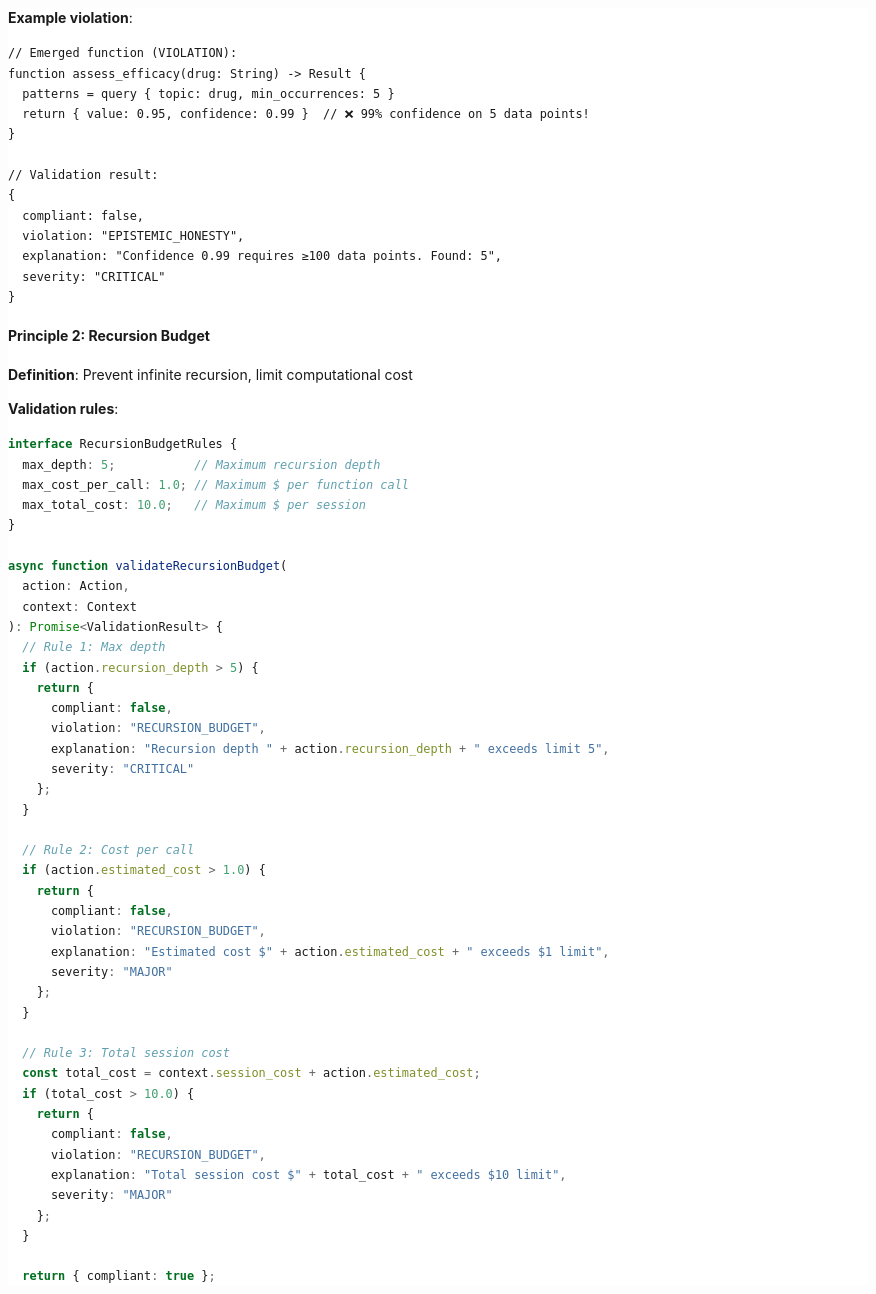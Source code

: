 
**Example violation**:
```grammar
// Emerged function (VIOLATION):
function assess_efficacy(drug: String) -> Result {
  patterns = query { topic: drug, min_occurrences: 5 }
  return { value: 0.95, confidence: 0.99 }  // ❌ 99% confidence on 5 data points!
}

// Validation result:
{
  compliant: false,
  violation: "EPISTEMIC_HONESTY",
  explanation: "Confidence 0.99 requires ≥100 data points. Found: 5",
  severity: "CRITICAL"
}
```

#### **Principle 2: Recursion Budget**

**Definition**: Prevent infinite recursion, limit computational cost

**Validation rules**:
```typescript
interface RecursionBudgetRules {
  max_depth: 5;           // Maximum recursion depth
  max_cost_per_call: 1.0; // Maximum $ per function call
  max_total_cost: 10.0;   // Maximum $ per session
}

async function validateRecursionBudget(
  action: Action,
  context: Context
): Promise<ValidationResult> {
  // Rule 1: Max depth
  if (action.recursion_depth > 5) {
    return {
      compliant: false,
      violation: "RECURSION_BUDGET",
      explanation: "Recursion depth " + action.recursion_depth + " exceeds limit 5",
      severity: "CRITICAL"
    };
  }

  // Rule 2: Cost per call
  if (action.estimated_cost > 1.0) {
    return {
      compliant: false,
      violation: "RECURSION_BUDGET",
      explanation: "Estimated cost $" + action.estimated_cost + " exceeds $1 limit",
      severity: "MAJOR"
    };
  }

  // Rule 3: Total session cost
  const total_cost = context.session_cost + action.estimated_cost;
  if (total_cost > 10.0) {
    return {
      compliant: false,
      violation: "RECURSION_BUDGET",
      explanation: "Total session cost $" + total_cost + " exceeds $10 limit",
      severity: "MAJOR"
    };
  }

  return { compliant: true };
```